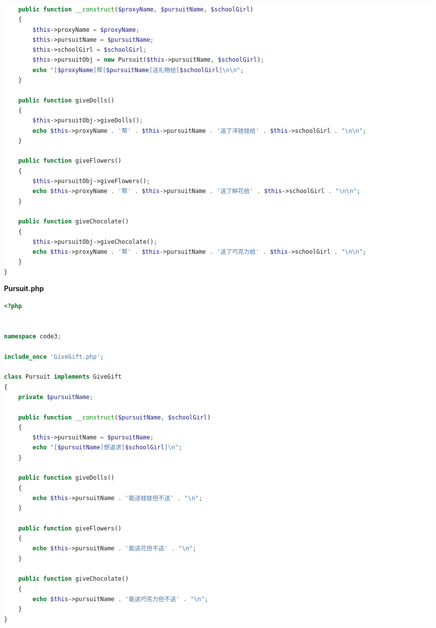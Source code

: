 ```php
    public function __construct($proxyName, $pursuitName, $schoolGirl)
    {
        $this->proxyName = $proxyName;
        $this->pursuitName = $pursuitName;
        $this->schoolGirl = $schoolGirl;
        $this->pursuitObj = new Pursuit($this->pursuitName, $schoolGirl);
        echo "[$proxyName]帮[$pursuitName]送礼物给[$schoolGirl]\n\n";
    }

    public function giveDolls()
    {
        $this->pursuitObj->giveDolls();
        echo $this->proxyName . '帮' . $this->pursuitName . '送了洋娃娃给' . $this->schoolGirl . "\n\n";
    }

    public function giveFlowers()
    {
        $this->pursuitObj->giveFlowers();
        echo $this->proxyName . '帮' . $this->pursuitName . '送了鲜花给' . $this->schoolGirl . "\n\n";
    }

    public function giveChocolate()
    {
        $this->pursuitObj->giveChocolate();
        echo $this->proxyName . '帮' . $this->pursuitName . '送了巧克力给' . $this->schoolGirl . "\n\n";
    }
}
```
**Pursuit.php**
```php
<?php


namespace code3;

include_once 'GiveGift.php';

class Pursuit implements GiveGift
{
    private $pursuitName;

    public function __construct($pursuitName, $schoolGirl)
    {
        $this->pursuitName = $pursuitName;
        echo "[$pursuitName]想追求[$schoolGirl]\n";
    }

    public function giveDolls()
    {
        echo $this->pursuitName . '能送娃娃但不送' . "\n";
    }

    public function giveFlowers()
    {
        echo $this->pursuitName . '能送花但不送' . "\n";
    }

    public function giveChocolate()
    {
        echo $this->pursuitName . '能送巧克力但不送' . "\n";
    }
}
```
